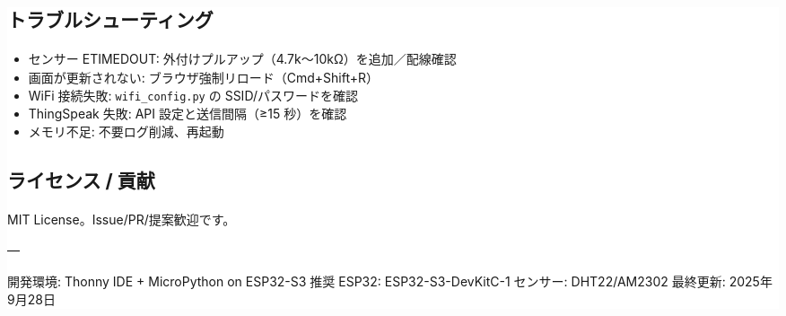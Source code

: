 ## トラブルシューティング

- センサー ETIMEDOUT: 外付けプルアップ（4.7k〜10kΩ）を追加／配線確認
- 画面が更新されない: ブラウザ強制リロード（Cmd+Shift+R）
- WiFi 接続失敗: `wifi_config.py` の SSID/パスワードを確認
- ThingSpeak 失敗: API 設定と送信間隔（≥15 秒）を確認
- メモリ不足: 不要ログ削減、再起動

## ライセンス / 貢献

MIT License。Issue/PR/提案歓迎です。

—

開発環境: Thonny IDE + MicroPython on ESP32-S3
推奨 ESP32: ESP32-S3-DevKitC-1
センサー: DHT22/AM2302
最終更新: 2025年9月28日